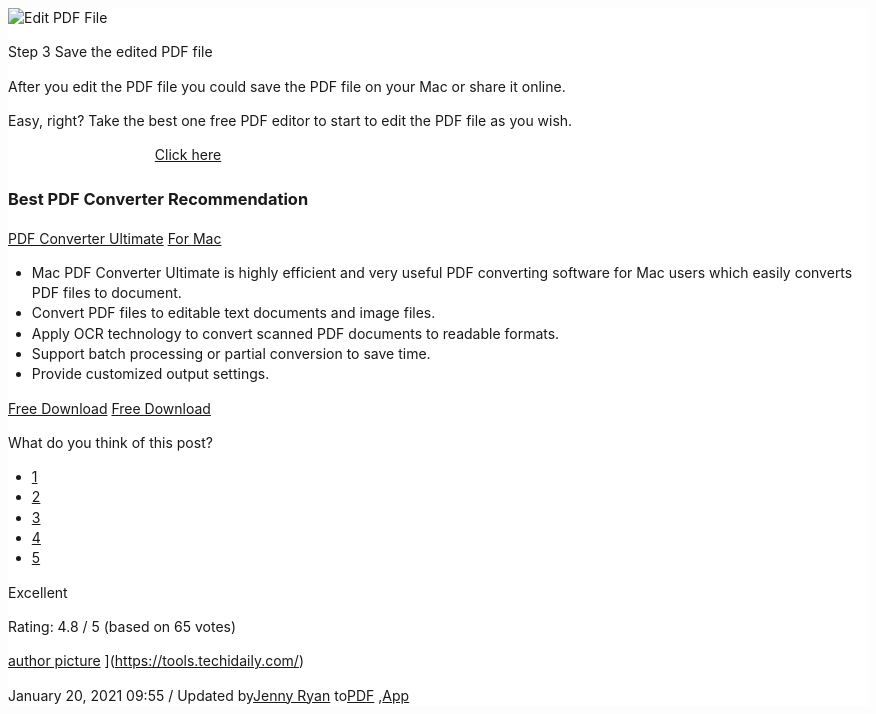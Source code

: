 ![Edit PDF File](https://www.aiseesoft.com/images/article/best-free-pdf-editor/edit-pdf-in-preview.jpg)

Step 3 Save the edited PDF file

 After you edit the PDF file you could save the PDF file on your Mac or share it online.

 Easy, right? Take the best one free PDF editor to start to edit the PDF file as you wish.


<span id="1982459">
					<video width="576" height="240" style="cursor:pointer"
           poster="//a.impactradius-go.com/display-clicktoplayimage/1982459.png"
           onclick="if(!this.playClicked){this.play();this.setAttribute('controls',true);this.playClicked=true;}">
	   <source src="//a.impactradius-go.com/display-ad/22993-1982459">
	   <img src="//a.impactradius-go.com/display-clicktoplayimage/1982459.png" style="border: none; height: 100%; width: 100%; object-fit: contain">
	</video>
	<div style="width:360px;text-align:center"><a href="javascript:window.open(decodeURIComponent('https%3A%2F%2Fhomestyler.sjv.io%2Fc%2F5597632%2F1982459%2F22993'), '_blank');void(0);">Click here</a></div>
</span>
<img height="0" width="0" src="https://imp.pxf.io/i/5597632/1982459/22993" style="position:absolute;visibility:hidden;" border="0" />


### Best PDF Converter Recommendation

[PDF Converter Ultimate](https://tools.techidaily.com/aiseesoft/pdf-converter-ultimate/) [For Mac](https://tools.techidaily.com/aiseesoft/pdf-converter-ultimate/)

* Mac PDF Converter Ultimate is highly efficient and very useful PDF converting software for Mac users which easily converts PDF files to document.
* Convert PDF files to editable text documents and image files.
* Apply OCR technology to convert scanned PDF documents to readable formats.
* Support batch processing or partial conversion to save time.
* Provide customized output settings.

[Free Download](https://secure.2checkout.com/order/checkout.php?PRODS=3851734&QTY=1&AFFILIATE=108875&CART=1) [Free Download](https://secure.2checkout.com/order/checkout.php?PRODS=4560062&QTY=1&AFFILIATE=108875&CART=1)

What do you think of this post?

* [1](https://tools.techidaily.com/)
* [2](https://tools.techidaily.com/)
* [3](https://tools.techidaily.com/)
* [4](https://tools.techidaily.com/)
* [5](https://tools.techidaily.com/)

Excellent

Rating: 4.8 / 5 (based on 65 votes)

[author picture](https://www.aiseesoft.com/images/author/jenny.png) ](https://tools.techidaily.com/)

 January 20, 2021 09:55 / Updated by[Jenny Ryan](https://tools.techidaily.com/) to[PDF](https://tools.techidaily.com/) ,[App](https://tools.techidaily.com/)
